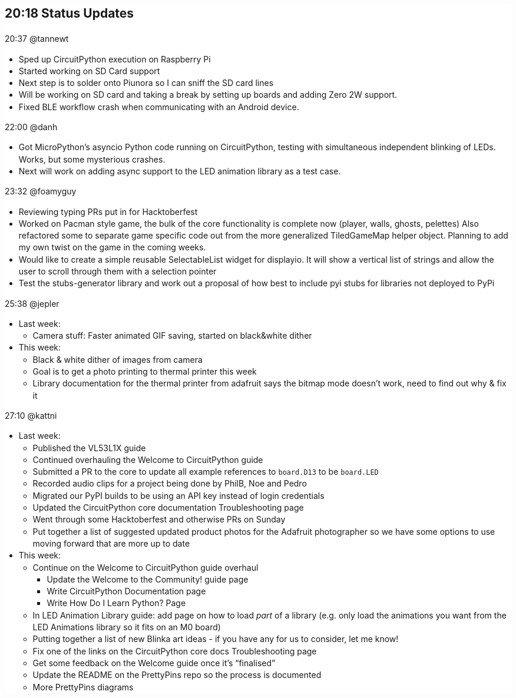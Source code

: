 
## 20:18 Status Updates




20:37 @tannewt
* Sped up CircuitPython execution on Raspberry Pi
* Started working on SD Card support
* Next step is to solder onto Piunora so I can sniff the SD card lines
* Will be working on SD card and taking a break by setting up boards and adding Zero 2W support.
* Fixed BLE workflow crash when communicating with an Android device.


22:00 @danh
* Got MicroPython’s asyncio Python code running on CircuitPython, testing with simultaneous independent blinking of LEDs. Works, but some mysterious crashes.
* Next will work on adding async support to the LED animation library as a test case.


23:32 @foamyguy
* Reviewing typing PRs put in for Hacktoberfest
* Worked on Pacman style game, the bulk of the core functionality is complete now (player, walls, ghosts, pelettes) Also refactored some to separate game specific code out from the more generalized TiledGameMap helper object. Planning to add my own twist on the game in the coming weeks.
* Would like to create a simple reusable SelectableList widget for displayio. It will show a vertical list of strings and allow the user to scroll through them with a selection pointer
* Test the stubs-generator library and work out a proposal of how best to include pyi stubs for libraries not deployed to PyPi


25:38 @jepler
* Last week:
   * Camera stuff: Faster animated GIF saving, started on black&white dither
* This week:
   * Black & white dither of images from camera
   * Goal is to get a photo printing to thermal printer this week
   * Library documentation for the thermal printer from adafruit says the bitmap mode doesn’t work, need to find out why & fix it


27:10 @kattni
* Last week:
   * Published the VL53L1X guide
   * Continued overhauling the Welcome to CircuitPython guide
   * Submitted a PR to the core to update all example references to `board.D13` to be `board.LED`
   * Recorded audio clips for a project being done by PhilB, Noe and Pedro
   * Migrated our PyPI builds to be using an API key instead of login credentials
   * Updated the CircuitPython core documentation Troubleshooting page
   * Went through some Hacktoberfest and otherwise PRs on Sunday
   * Put together a list of suggested updated product photos for the Adafruit photographer so we have some options to use moving forward that are more up to date
* This week:
   * Continue on the Welcome to CircuitPython guide overhaul
      * Update the Welcome to the Community! guide page
      * Write CircuitPython Documentation page
      * Write How Do I Learn Python? Page
   * In LED Animation Library guide: add page on how to load _part_ of a library (e.g. only load the animations you want from the LED Animations library so it fits on an M0 board)
   * Putting together a list of new Blinka art ideas - if you have any for us to consider, let me know!
   * Fix one of the links on the CircuitPython core docs Troubleshooting page
   * Get some feedback on the Welcome guide once it’s “finalised”
   * Update the README on the PrettyPins repo so the process is documented
   * More PrettyPins diagrams
